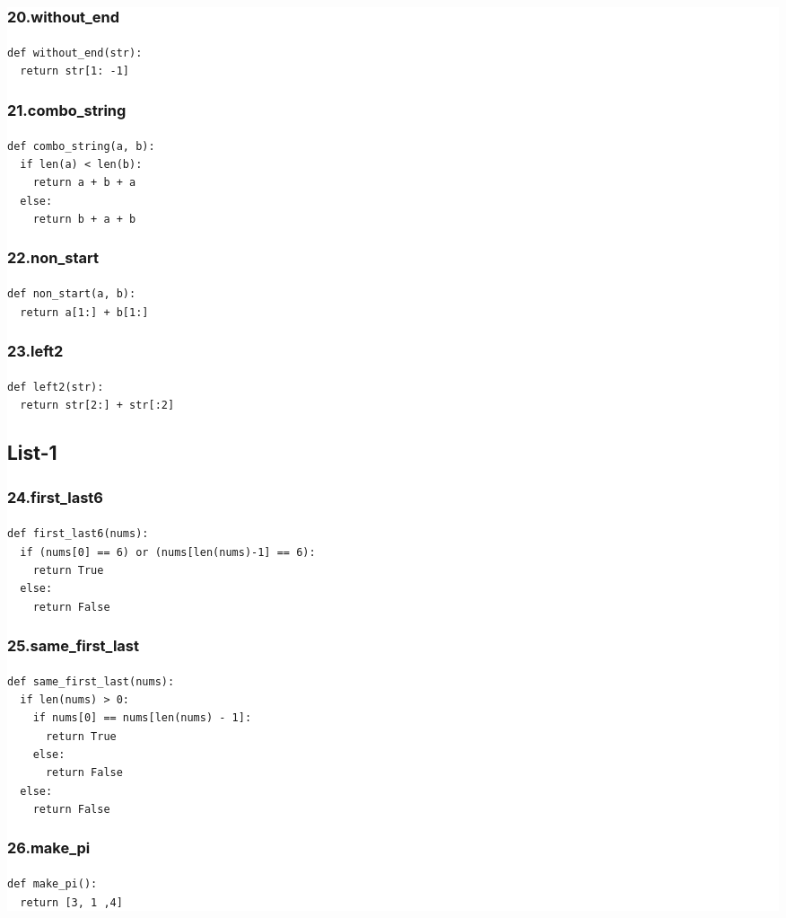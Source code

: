 ### 20.without_end
```
def without_end(str):
  return str[1: -1]
```

### 21.combo_string
```
def combo_string(a, b):
  if len(a) < len(b):
    return a + b + a
  else:
    return b + a + b
```

### 22.non_start
```
def non_start(a, b):
  return a[1:] + b[1:]
```

### 23.left2
```
def left2(str):
  return str[2:] + str[:2]
```

## List-1
### 24.first_last6
```
def first_last6(nums):
  if (nums[0] == 6) or (nums[len(nums)-1] == 6):
    return True
  else:
    return False
```

### 25.same_first_last
```
def same_first_last(nums):
  if len(nums) > 0:
    if nums[0] == nums[len(nums) - 1]:
      return True
    else:
      return False
  else:
    return False
```

### 26.make_pi
```
def make_pi():
  return [3, 1 ,4]
```
